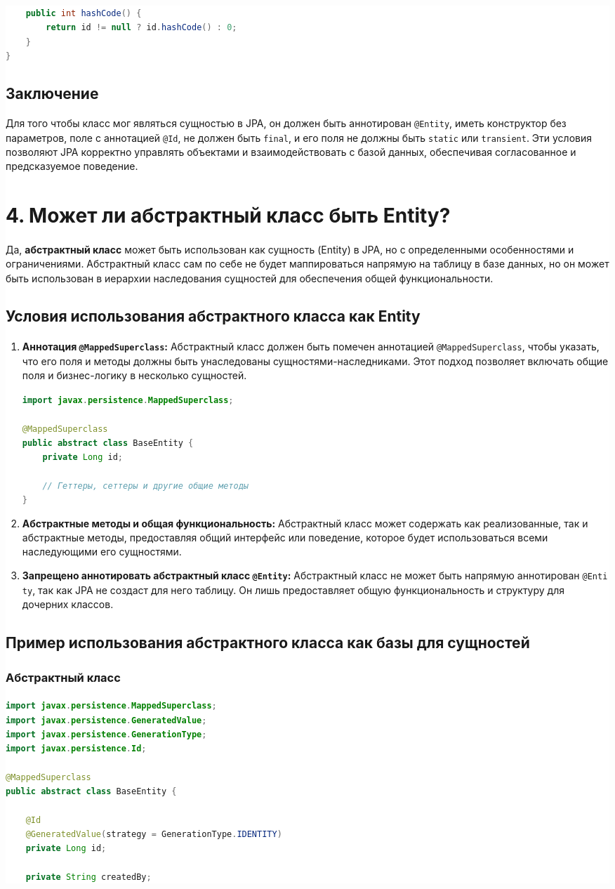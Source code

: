 ```java
    public int hashCode() {
        return id != null ? id.hashCode() : 0;
    }
}
```

## Заключение

Для того чтобы класс мог являться сущностью в JPA, он должен быть аннотирован `@Entity`, иметь конструктор без параметров, поле с аннотацией `@Id`, не должен быть `final`, и его поля не должны быть `static` или `transient`. Эти условия позволяют JPA корректно управлять объектами и взаимодействовать с базой данных, обеспечивая согласованное и предсказуемое поведение.

# 4. Может ли абстрактный класс быть Entity?

Да, **абстрактный класс** может быть использован как сущность (Entity) в JPA, но с определенными особенностями и ограничениями. Абстрактный класс сам по себе не будет маппироваться напрямую на таблицу в базе данных, но он может быть использован в иерархии наследования сущностей для обеспечения общей функциональности.

## Условия использования абстрактного класса как Entity

1. **Аннотация `@MappedSuperclass`:** Абстрактный класс должен быть помечен аннотацией `@MappedSuperclass`, чтобы указать, что его поля и методы должны быть унаследованы сущностями-наследниками. Этот подход позволяет включать общие поля и бизнес-логику в несколько сущностей.

    ```java
    import javax.persistence.MappedSuperclass;

    @MappedSuperclass
    public abstract class BaseEntity {
        private Long id;

        // Геттеры, сеттеры и другие общие методы
    }
    ```

2. **Абстрактные методы и общая функциональность:** Абстрактный класс может содержать как реализованные, так и абстрактные методы, предоставляя общий интерфейс или поведение, которое будет использоваться всеми наследующими его сущностями.

3. **Запрещено аннотировать абстрактный класс `@Entity`:** Абстрактный класс не может быть напрямую аннотирован `@Entity`, так как JPA не создаст для него таблицу. Он лишь предоставляет общую функциональность и структуру для дочерних классов.

## Пример использования абстрактного класса как базы для сущностей

### Абстрактный класс

```java
import javax.persistence.MappedSuperclass;
import javax.persistence.GeneratedValue;
import javax.persistence.GenerationType;
import javax.persistence.Id;

@MappedSuperclass
public abstract class BaseEntity {

    @Id
    @GeneratedValue(strategy = GenerationType.IDENTITY)
    private Long id;

    private String createdBy;
```
